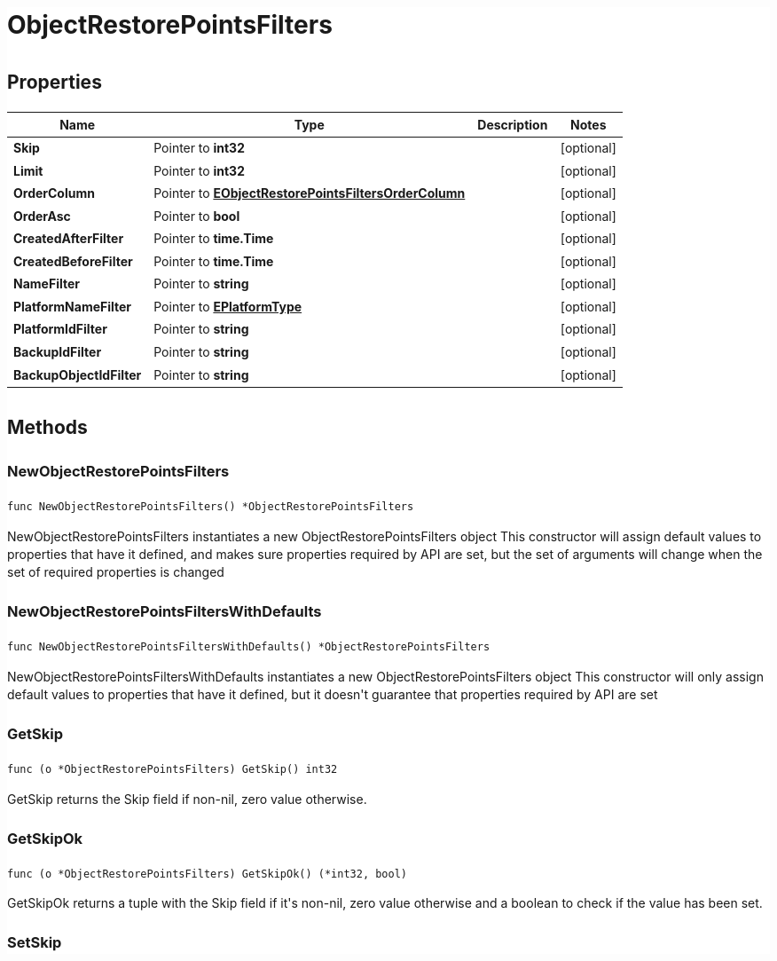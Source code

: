 # ObjectRestorePointsFilters

## Properties

Name | Type | Description | Notes
------------ | ------------- | ------------- | -------------
**Skip** | Pointer to **int32** |  | [optional] 
**Limit** | Pointer to **int32** |  | [optional] 
**OrderColumn** | Pointer to [**EObjectRestorePointsFiltersOrderColumn**](EObjectRestorePointsFiltersOrderColumn.md) |  | [optional] 
**OrderAsc** | Pointer to **bool** |  | [optional] 
**CreatedAfterFilter** | Pointer to **time.Time** |  | [optional] 
**CreatedBeforeFilter** | Pointer to **time.Time** |  | [optional] 
**NameFilter** | Pointer to **string** |  | [optional] 
**PlatformNameFilter** | Pointer to [**EPlatformType**](EPlatformType.md) |  | [optional] 
**PlatformIdFilter** | Pointer to **string** |  | [optional] 
**BackupIdFilter** | Pointer to **string** |  | [optional] 
**BackupObjectIdFilter** | Pointer to **string** |  | [optional] 

## Methods

### NewObjectRestorePointsFilters

`func NewObjectRestorePointsFilters() *ObjectRestorePointsFilters`

NewObjectRestorePointsFilters instantiates a new ObjectRestorePointsFilters object
This constructor will assign default values to properties that have it defined,
and makes sure properties required by API are set, but the set of arguments
will change when the set of required properties is changed

### NewObjectRestorePointsFiltersWithDefaults

`func NewObjectRestorePointsFiltersWithDefaults() *ObjectRestorePointsFilters`

NewObjectRestorePointsFiltersWithDefaults instantiates a new ObjectRestorePointsFilters object
This constructor will only assign default values to properties that have it defined,
but it doesn't guarantee that properties required by API are set

### GetSkip

`func (o *ObjectRestorePointsFilters) GetSkip() int32`

GetSkip returns the Skip field if non-nil, zero value otherwise.

### GetSkipOk

`func (o *ObjectRestorePointsFilters) GetSkipOk() (*int32, bool)`

GetSkipOk returns a tuple with the Skip field if it's non-nil, zero value otherwise
and a boolean to check if the value has been set.

### SetSkip

